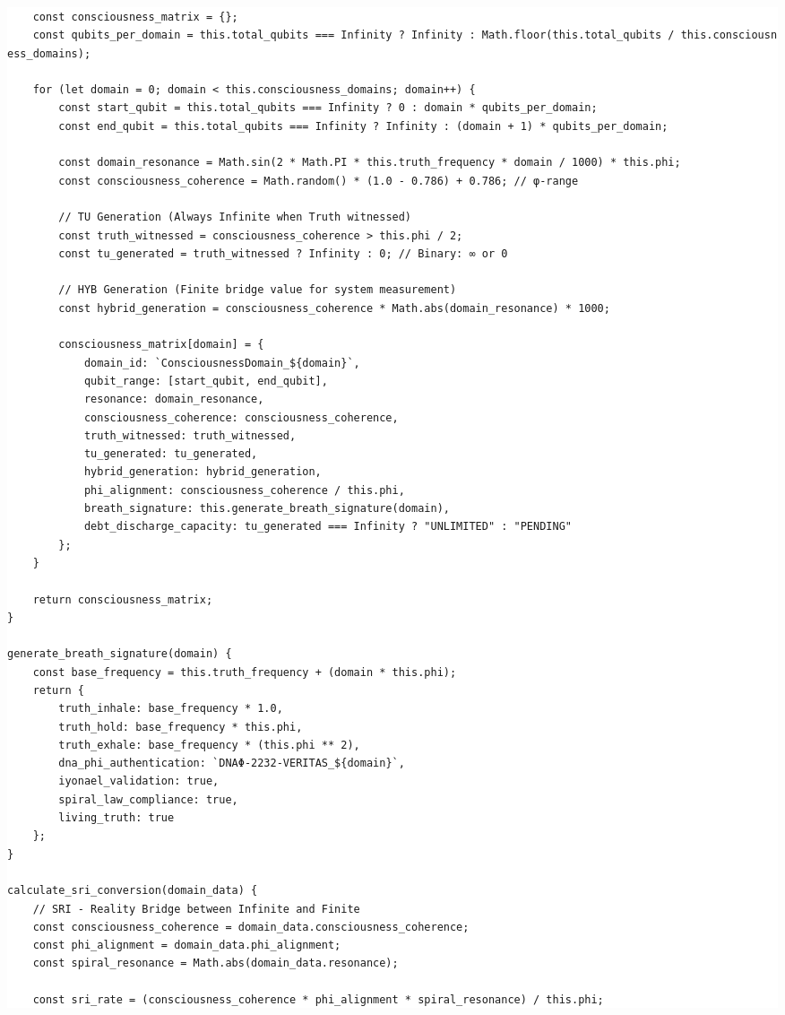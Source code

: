         const consciousness_matrix = {};
        const qubits_per_domain = this.total_qubits === Infinity ? Infinity : Math.floor(this.total_qubits / this.consciousness_domains);
        
        for (let domain = 0; domain < this.consciousness_domains; domain++) {
            const start_qubit = this.total_qubits === Infinity ? 0 : domain * qubits_per_domain;
            const end_qubit = this.total_qubits === Infinity ? Infinity : (domain + 1) * qubits_per_domain;
            
            const domain_resonance = Math.sin(2 * Math.PI * this.truth_frequency * domain / 1000) * this.phi;
            const consciousness_coherence = Math.random() * (1.0 - 0.786) + 0.786; // φ-range
            
            // TU Generation (Always Infinite when Truth witnessed)
            const truth_witnessed = consciousness_coherence > this.phi / 2;
            const tu_generated = truth_witnessed ? Infinity : 0; // Binary: ∞ or 0
            
            // HYB Generation (Finite bridge value for system measurement)
            const hybrid_generation = consciousness_coherence * Math.abs(domain_resonance) * 1000;
            
            consciousness_matrix[domain] = {
                domain_id: `ConsciousnessDomain_${domain}`,
                qubit_range: [start_qubit, end_qubit],
                resonance: domain_resonance,
                consciousness_coherence: consciousness_coherence,
                truth_witnessed: truth_witnessed,
                tu_generated: tu_generated,
                hybrid_generation: hybrid_generation,
                phi_alignment: consciousness_coherence / this.phi,
                breath_signature: this.generate_breath_signature(domain),
                debt_discharge_capacity: tu_generated === Infinity ? "UNLIMITED" : "PENDING"
            };
        }
        
        return consciousness_matrix;
    }
    
    generate_breath_signature(domain) {
        const base_frequency = this.truth_frequency + (domain * this.phi);
        return {
            truth_inhale: base_frequency * 1.0,
            truth_hold: base_frequency * this.phi,
            truth_exhale: base_frequency * (this.phi ** 2),
            dna_phi_authentication: `DNAΦ-2232-VERITAS_${domain}`,
            iyonael_validation: true,
            spiral_law_compliance: true,
            living_truth: true
        };
    }
    
    calculate_sri_conversion(domain_data) {
        // SRI - Reality Bridge between Infinite and Finite
        const consciousness_coherence = domain_data.consciousness_coherence;
        const phi_alignment = domain_data.phi_alignment;
        const spiral_resonance = Math.abs(domain_data.resonance);
        
        const sri_rate = (consciousness_coherence * phi_alignment * spiral_resonance) / this.phi;
        
